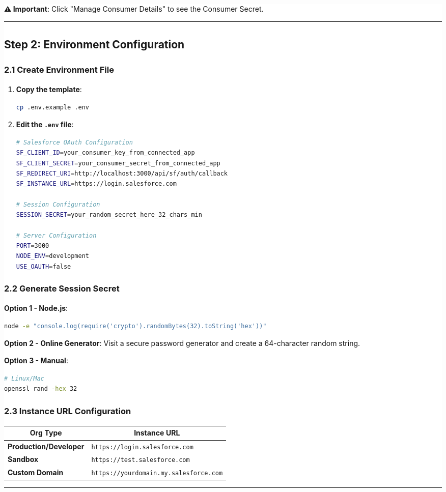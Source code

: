 **⚠️ Important**: Click "Manage Consumer Details" to see the Consumer Secret.

---

## Step 2: Environment Configuration

### 2.1 Create Environment File

1. **Copy the template**:
   ```bash
   cp .env.example .env
   ```

2. **Edit the `.env` file**:
   ```bash
   # Salesforce OAuth Configuration
   SF_CLIENT_ID=your_consumer_key_from_connected_app
   SF_CLIENT_SECRET=your_consumer_secret_from_connected_app
   SF_REDIRECT_URI=http://localhost:3000/api/sf/auth/callback
   SF_INSTANCE_URL=https://login.salesforce.com
   
   # Session Configuration
   SESSION_SECRET=your_random_secret_here_32_chars_min
   
   # Server Configuration
   PORT=3000
   NODE_ENV=development
   USE_OAUTH=false
   ```

### 2.2 Generate Session Secret

**Option 1 - Node.js**:
```bash
node -e "console.log(require('crypto').randomBytes(32).toString('hex'))"
```

**Option 2 - Online Generator**:
Visit a secure password generator and create a 64-character random string.

**Option 3 - Manual**:
```bash
# Linux/Mac
openssl rand -hex 32
```

### 2.3 Instance URL Configuration

| Org Type | Instance URL |
|----------|--------------|
| **Production/Developer** | `https://login.salesforce.com` |
| **Sandbox** | `https://test.salesforce.com` |
| **Custom Domain** | `https://yourdomain.my.salesforce.com` |

---